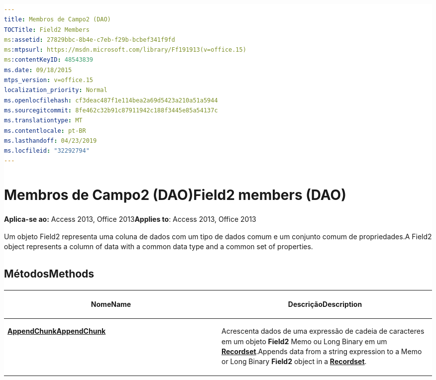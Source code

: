 ```yaml
---
title: Membros de Campo2 (DAO)
TOCTitle: Field2 Members
ms:assetid: 27829bbc-8b4e-c7eb-f29b-bcbef341f9fd
ms:mtpsurl: https://msdn.microsoft.com/library/Ff191913(v=office.15)
ms:contentKeyID: 48543839
ms.date: 09/18/2015
mtps_version: v=office.15
localization_priority: Normal
ms.openlocfilehash: cf3deac487f1e114bea2a69d5423a210a51a5944
ms.sourcegitcommit: 8fe462c32b91c87911942c188f3445e85a54137c
ms.translationtype: MT
ms.contentlocale: pt-BR
ms.lasthandoff: 04/23/2019
ms.locfileid: "32292794"
---
```

# <a name="field2-members-dao"></a><span data-ttu-id="5fdc7-102">Membros de Campo2 (DAO)</span><span class="sxs-lookup"><span data-stu-id="5fdc7-102">Field2 members (DAO)</span></span>


<span data-ttu-id="5fdc7-103">**Aplica-se ao:** Access 2013, Office 2013</span><span class="sxs-lookup"><span data-stu-id="5fdc7-103">**Applies to**: Access 2013, Office 2013</span></span>

<span data-ttu-id="5fdc7-104">Um objeto Field2 representa uma coluna de dados com um tipo de dados comum e um conjunto comum de propriedades.</span><span class="sxs-lookup"><span data-stu-id="5fdc7-104">A Field2 object represents a column of data with a common data type and a common set of properties.</span></span>

## <a name="methods"></a><span data-ttu-id="5fdc7-105">Métodos</span><span class="sxs-lookup"><span data-stu-id="5fdc7-105">Methods</span></span>

<table>
<colgroup>
<col style="width: 50%" />
<col style="width: 50%" />
</colgroup>
<thead>
<tr class="header">
<th><p><span data-ttu-id="5fdc7-106">Nome</span><span class="sxs-lookup"><span data-stu-id="5fdc7-106">Name</span></span></p></th>
<th><p><span data-ttu-id="5fdc7-107">Descrição</span><span class="sxs-lookup"><span data-stu-id="5fdc7-107">Description</span></span></p></th>
</tr>
</thead>
<tbody>
<tr class="odd">
<td><p><span data-ttu-id="5fdc7-108"><strong><a href="field2-appendchunk-method-dao.md">AppendChunk</a></strong></span><span class="sxs-lookup"><span data-stu-id="5fdc7-108"><strong><a href="field2-appendchunk-method-dao.md">AppendChunk</a></strong></span></span></p></td>
<td><p><span data-ttu-id="5fdc7-109">Acrescenta dados de uma expressão de cadeia de caracteres em um objeto <strong>Field2</strong> Memo ou Long Binary em um <strong><a href="recordset-object-dao.md">Recordset</a></strong>.</span><span class="sxs-lookup"><span data-stu-id="5fdc7-109">Appends data from a string expression to a Memo or Long Binary <strong>Field2</strong> object in a <strong><a href="recordset-object-dao.md">Recordset</a></strong>.</span></span></p></td>
</tr>
<tr class="even">